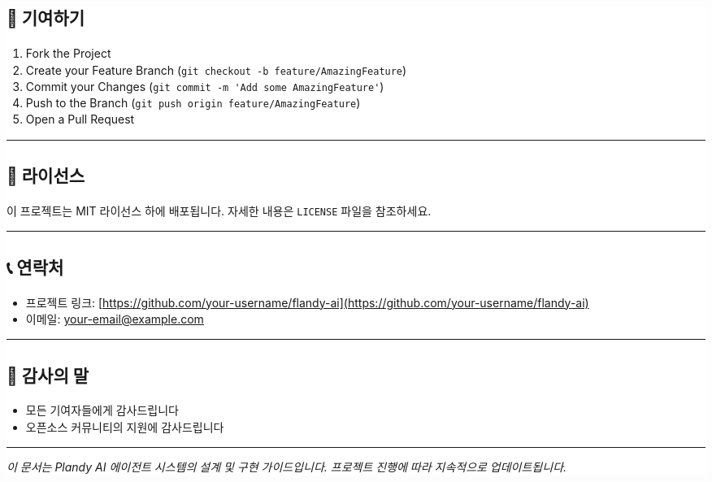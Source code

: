 
## 🤝 기여하기

1. Fork the Project
2. Create your Feature Branch (`git checkout -b feature/AmazingFeature`)
3. Commit your Changes (`git commit -m 'Add some AmazingFeature'`)
4. Push to the Branch (`git push origin feature/AmazingFeature`)
5. Open a Pull Request

---

## 📝 라이선스

이 프로젝트는 MIT 라이선스 하에 배포됩니다. 자세한 내용은 `LICENSE` 파일을 참조하세요.

---

## 📞 연락처

- 프로젝트 링크: [https://github.com/your-username/flandy-ai](https://github.com/your-username/flandy-ai)
- 이메일: your-email@example.com

---

## 🙏 감사의 말

- 모든 기여자들에게 감사드립니다
- 오픈소스 커뮤니티의 지원에 감사드립니다

---

*이 문서는 Plandy AI 에이전트 시스템의 설계 및 구현 가이드입니다. 프로젝트 진행에 따라 지속적으로 업데이트됩니다.*
